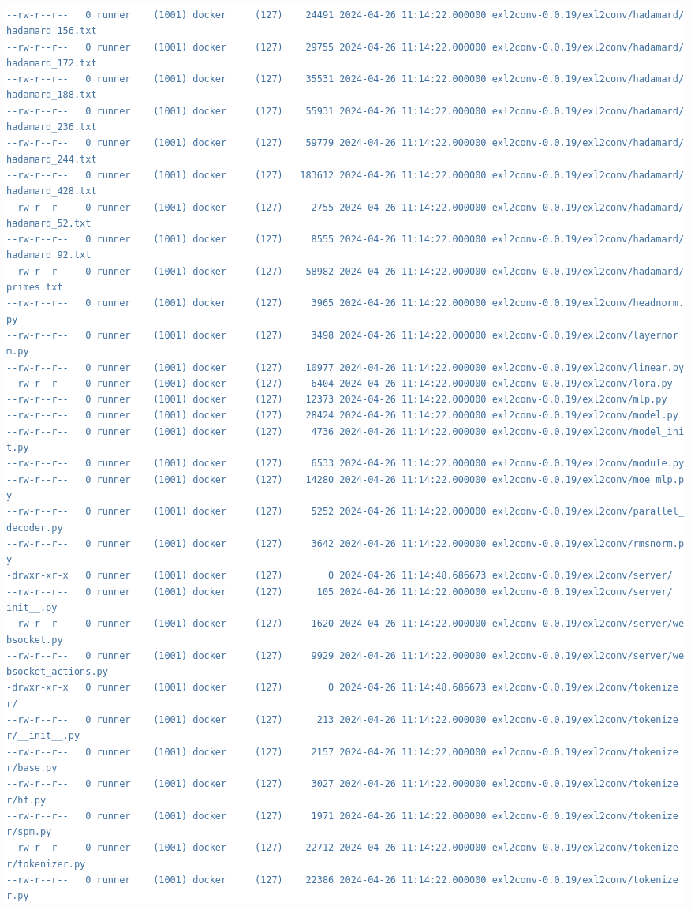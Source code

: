 ```diff
--rw-r--r--   0 runner    (1001) docker     (127)    24491 2024-04-26 11:14:22.000000 exl2conv-0.0.19/exl2conv/hadamard/hadamard_156.txt
--rw-r--r--   0 runner    (1001) docker     (127)    29755 2024-04-26 11:14:22.000000 exl2conv-0.0.19/exl2conv/hadamard/hadamard_172.txt
--rw-r--r--   0 runner    (1001) docker     (127)    35531 2024-04-26 11:14:22.000000 exl2conv-0.0.19/exl2conv/hadamard/hadamard_188.txt
--rw-r--r--   0 runner    (1001) docker     (127)    55931 2024-04-26 11:14:22.000000 exl2conv-0.0.19/exl2conv/hadamard/hadamard_236.txt
--rw-r--r--   0 runner    (1001) docker     (127)    59779 2024-04-26 11:14:22.000000 exl2conv-0.0.19/exl2conv/hadamard/hadamard_244.txt
--rw-r--r--   0 runner    (1001) docker     (127)   183612 2024-04-26 11:14:22.000000 exl2conv-0.0.19/exl2conv/hadamard/hadamard_428.txt
--rw-r--r--   0 runner    (1001) docker     (127)     2755 2024-04-26 11:14:22.000000 exl2conv-0.0.19/exl2conv/hadamard/hadamard_52.txt
--rw-r--r--   0 runner    (1001) docker     (127)     8555 2024-04-26 11:14:22.000000 exl2conv-0.0.19/exl2conv/hadamard/hadamard_92.txt
--rw-r--r--   0 runner    (1001) docker     (127)    58982 2024-04-26 11:14:22.000000 exl2conv-0.0.19/exl2conv/hadamard/primes.txt
--rw-r--r--   0 runner    (1001) docker     (127)     3965 2024-04-26 11:14:22.000000 exl2conv-0.0.19/exl2conv/headnorm.py
--rw-r--r--   0 runner    (1001) docker     (127)     3498 2024-04-26 11:14:22.000000 exl2conv-0.0.19/exl2conv/layernorm.py
--rw-r--r--   0 runner    (1001) docker     (127)    10977 2024-04-26 11:14:22.000000 exl2conv-0.0.19/exl2conv/linear.py
--rw-r--r--   0 runner    (1001) docker     (127)     6404 2024-04-26 11:14:22.000000 exl2conv-0.0.19/exl2conv/lora.py
--rw-r--r--   0 runner    (1001) docker     (127)    12373 2024-04-26 11:14:22.000000 exl2conv-0.0.19/exl2conv/mlp.py
--rw-r--r--   0 runner    (1001) docker     (127)    28424 2024-04-26 11:14:22.000000 exl2conv-0.0.19/exl2conv/model.py
--rw-r--r--   0 runner    (1001) docker     (127)     4736 2024-04-26 11:14:22.000000 exl2conv-0.0.19/exl2conv/model_init.py
--rw-r--r--   0 runner    (1001) docker     (127)     6533 2024-04-26 11:14:22.000000 exl2conv-0.0.19/exl2conv/module.py
--rw-r--r--   0 runner    (1001) docker     (127)    14280 2024-04-26 11:14:22.000000 exl2conv-0.0.19/exl2conv/moe_mlp.py
--rw-r--r--   0 runner    (1001) docker     (127)     5252 2024-04-26 11:14:22.000000 exl2conv-0.0.19/exl2conv/parallel_decoder.py
--rw-r--r--   0 runner    (1001) docker     (127)     3642 2024-04-26 11:14:22.000000 exl2conv-0.0.19/exl2conv/rmsnorm.py
-drwxr-xr-x   0 runner    (1001) docker     (127)        0 2024-04-26 11:14:48.686673 exl2conv-0.0.19/exl2conv/server/
--rw-r--r--   0 runner    (1001) docker     (127)      105 2024-04-26 11:14:22.000000 exl2conv-0.0.19/exl2conv/server/__init__.py
--rw-r--r--   0 runner    (1001) docker     (127)     1620 2024-04-26 11:14:22.000000 exl2conv-0.0.19/exl2conv/server/websocket.py
--rw-r--r--   0 runner    (1001) docker     (127)     9929 2024-04-26 11:14:22.000000 exl2conv-0.0.19/exl2conv/server/websocket_actions.py
-drwxr-xr-x   0 runner    (1001) docker     (127)        0 2024-04-26 11:14:48.686673 exl2conv-0.0.19/exl2conv/tokenizer/
--rw-r--r--   0 runner    (1001) docker     (127)      213 2024-04-26 11:14:22.000000 exl2conv-0.0.19/exl2conv/tokenizer/__init__.py
--rw-r--r--   0 runner    (1001) docker     (127)     2157 2024-04-26 11:14:22.000000 exl2conv-0.0.19/exl2conv/tokenizer/base.py
--rw-r--r--   0 runner    (1001) docker     (127)     3027 2024-04-26 11:14:22.000000 exl2conv-0.0.19/exl2conv/tokenizer/hf.py
--rw-r--r--   0 runner    (1001) docker     (127)     1971 2024-04-26 11:14:22.000000 exl2conv-0.0.19/exl2conv/tokenizer/spm.py
--rw-r--r--   0 runner    (1001) docker     (127)    22712 2024-04-26 11:14:22.000000 exl2conv-0.0.19/exl2conv/tokenizer/tokenizer.py
--rw-r--r--   0 runner    (1001) docker     (127)    22386 2024-04-26 11:14:22.000000 exl2conv-0.0.19/exl2conv/tokenizer.py
```